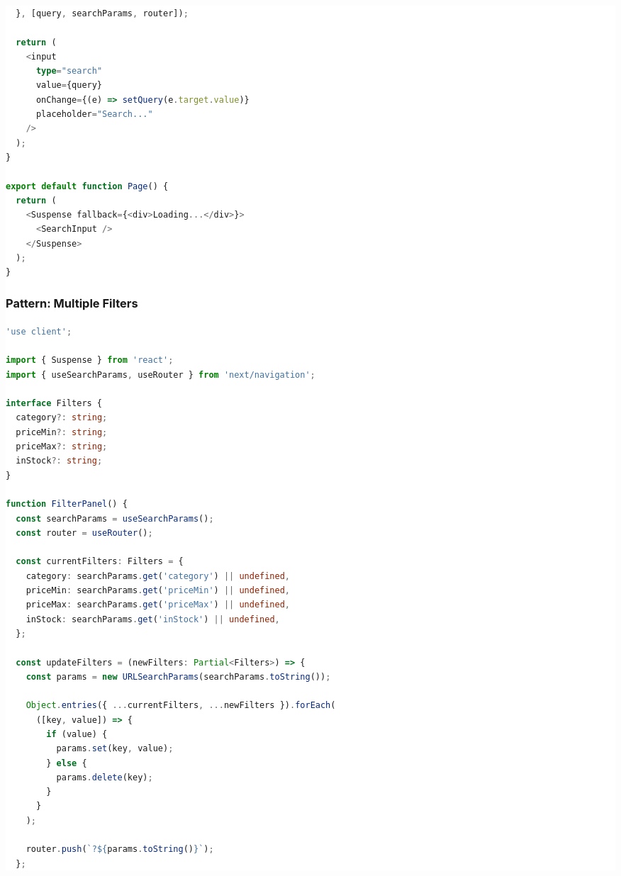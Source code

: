 ```typescript
  }, [query, searchParams, router]);

  return (
    <input
      type="search"
      value={query}
      onChange={(e) => setQuery(e.target.value)}
      placeholder="Search..."
    />
  );
}

export default function Page() {
  return (
    <Suspense fallback={<div>Loading...</div>}>
      <SearchInput />
    </Suspense>
  );
}
```

### Pattern: Multiple Filters

```typescript
'use client';

import { Suspense } from 'react';
import { useSearchParams, useRouter } from 'next/navigation';

interface Filters {
  category?: string;
  priceMin?: string;
  priceMax?: string;
  inStock?: string;
}

function FilterPanel() {
  const searchParams = useSearchParams();
  const router = useRouter();

  const currentFilters: Filters = {
    category: searchParams.get('category') || undefined,
    priceMin: searchParams.get('priceMin') || undefined,
    priceMax: searchParams.get('priceMax') || undefined,
    inStock: searchParams.get('inStock') || undefined,
  };

  const updateFilters = (newFilters: Partial<Filters>) => {
    const params = new URLSearchParams(searchParams.toString());

    Object.entries({ ...currentFilters, ...newFilters }).forEach(
      ([key, value]) => {
        if (value) {
          params.set(key, value);
        } else {
          params.delete(key);
        }
      }
    );

    router.push(`?${params.toString()}`);
  };

```